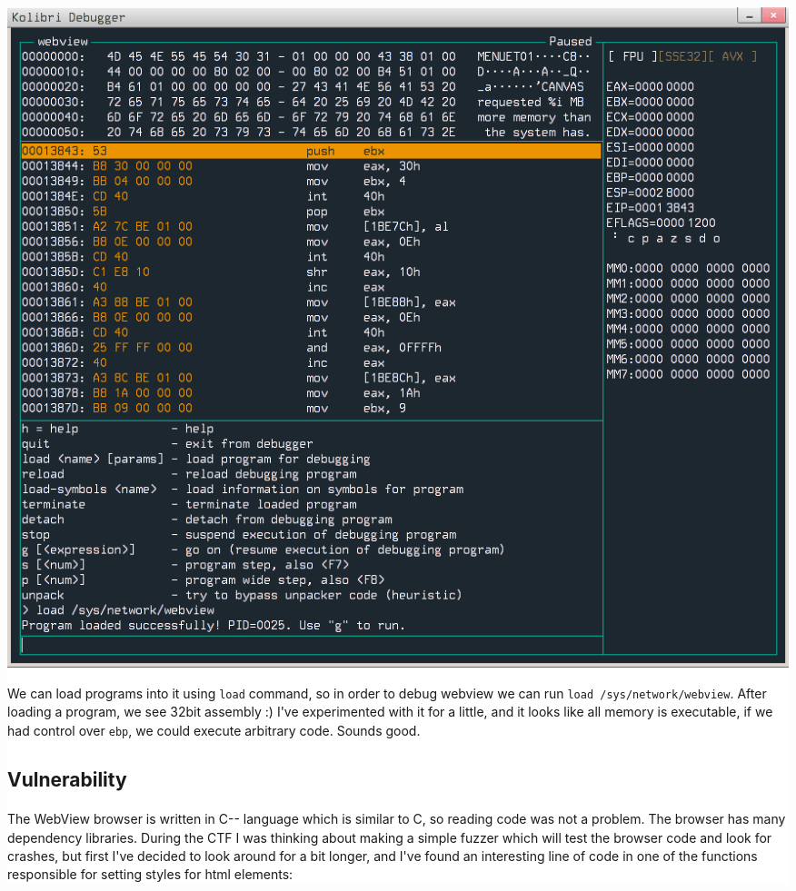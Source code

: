 ![kolibri_debug](kolibri_debug.png "kolibri_debug")

We can load programs into it using `load` command, so in order to debug webview we can run `load /sys/network/webview`. After loading a program, we see 32bit assembly :) I've experimented with it for a little, and it looks like all memory is executable, if we had control over `ebp`, we could execute arbitrary code. Sounds good.


## Vulnerability

The WebView browser is written in C\-\- language which is similar to C, so reading code was not a problem. The browser has many dependency libraries. During the CTF I was thinking about making a simple fuzzer which will test the browser code and look for crashes, but first I've decided to look around for a bit longer, and I've found an interesting line of code in one of the functions responsible for setting styles for html elements:
